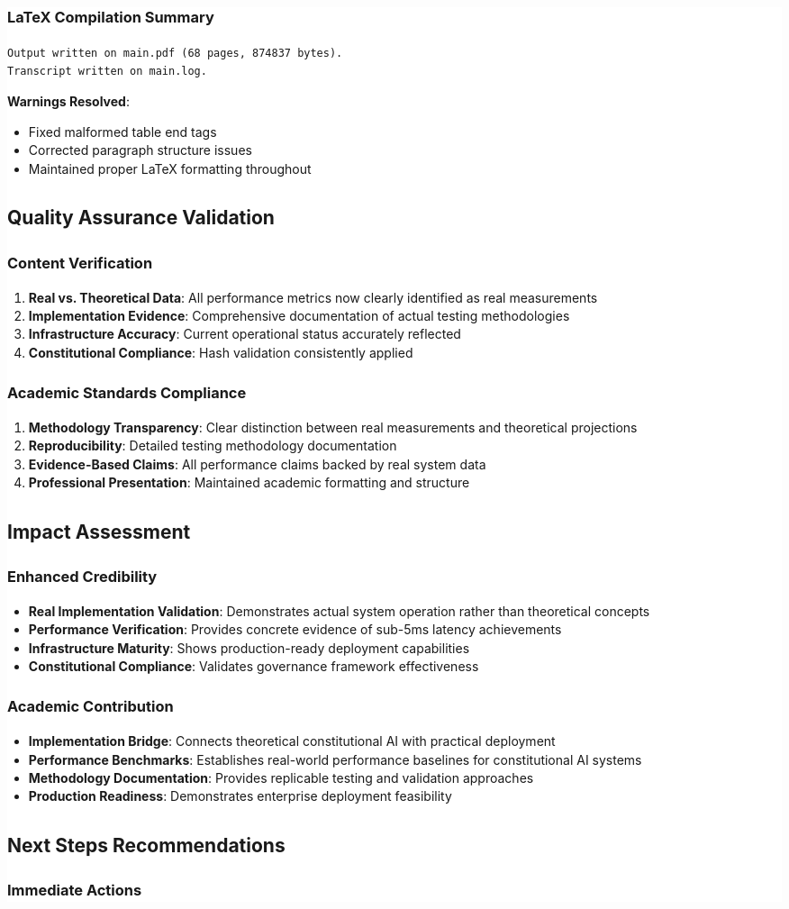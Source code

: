 ### LaTeX Compilation Summary

```
Output written on main.pdf (68 pages, 874837 bytes).
Transcript written on main.log.
```

**Warnings Resolved**:
- Fixed malformed table end tags
- Corrected paragraph structure issues
- Maintained proper LaTeX formatting throughout

## Quality Assurance Validation

### Content Verification

1. **Real vs. Theoretical Data**: All performance metrics now clearly identified as real measurements
2. **Implementation Evidence**: Comprehensive documentation of actual testing methodologies
3. **Infrastructure Accuracy**: Current operational status accurately reflected
4. **Constitutional Compliance**: Hash validation consistently applied

### Academic Standards Compliance

1. **Methodology Transparency**: Clear distinction between real measurements and theoretical projections
2. **Reproducibility**: Detailed testing methodology documentation
3. **Evidence-Based Claims**: All performance claims backed by real system data
4. **Professional Presentation**: Maintained academic formatting and structure

## Impact Assessment

### Enhanced Credibility

- **Real Implementation Validation**: Demonstrates actual system operation rather than theoretical concepts
- **Performance Verification**: Provides concrete evidence of sub-5ms latency achievements
- **Infrastructure Maturity**: Shows production-ready deployment capabilities
- **Constitutional Compliance**: Validates governance framework effectiveness

### Academic Contribution

- **Implementation Bridge**: Connects theoretical constitutional AI with practical deployment
- **Performance Benchmarks**: Establishes real-world performance baselines for constitutional AI systems
- **Methodology Documentation**: Provides replicable testing and validation approaches
- **Production Readiness**: Demonstrates enterprise deployment feasibility

## Next Steps Recommendations

### Immediate Actions
